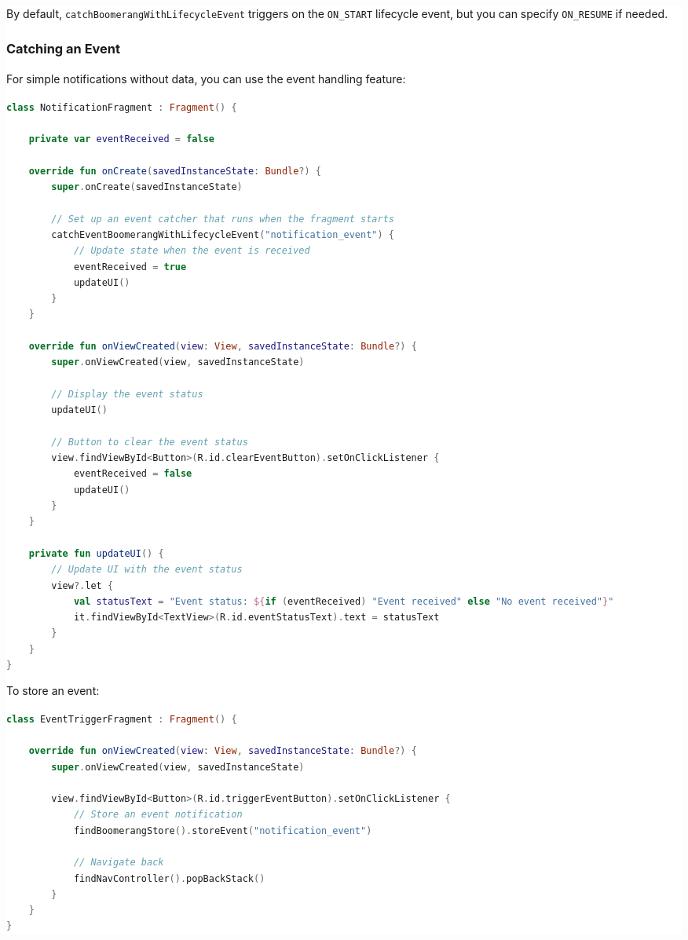 By default, `catchBoomerangWithLifecycleEvent` triggers on the `ON_START` lifecycle event, but you can specify `ON_RESUME` if needed.

### Catching an Event

For simple notifications without data, you can use the event handling feature:

```kotlin
class NotificationFragment : Fragment() {

    private var eventReceived = false

    override fun onCreate(savedInstanceState: Bundle?) {
        super.onCreate(savedInstanceState)

        // Set up an event catcher that runs when the fragment starts
        catchEventBoomerangWithLifecycleEvent("notification_event") {
            // Update state when the event is received
            eventReceived = true
            updateUI()
        }
    }

    override fun onViewCreated(view: View, savedInstanceState: Bundle?) {
        super.onViewCreated(view, savedInstanceState)

        // Display the event status
        updateUI()

        // Button to clear the event status
        view.findViewById<Button>(R.id.clearEventButton).setOnClickListener {
            eventReceived = false
            updateUI()
        }
    }

    private fun updateUI() {
        // Update UI with the event status
        view?.let {
            val statusText = "Event status: ${if (eventReceived) "Event received" else "No event received"}"
            it.findViewById<TextView>(R.id.eventStatusText).text = statusText
        }
    }
}
```

To store an event:

```kotlin
class EventTriggerFragment : Fragment() {

    override fun onViewCreated(view: View, savedInstanceState: Bundle?) {
        super.onViewCreated(view, savedInstanceState)

        view.findViewById<Button>(R.id.triggerEventButton).setOnClickListener {
            // Store an event notification
            findBoomerangStore().storeEvent("notification_event")

            // Navigate back
            findNavController().popBackStack()
        }
    }
}
```
